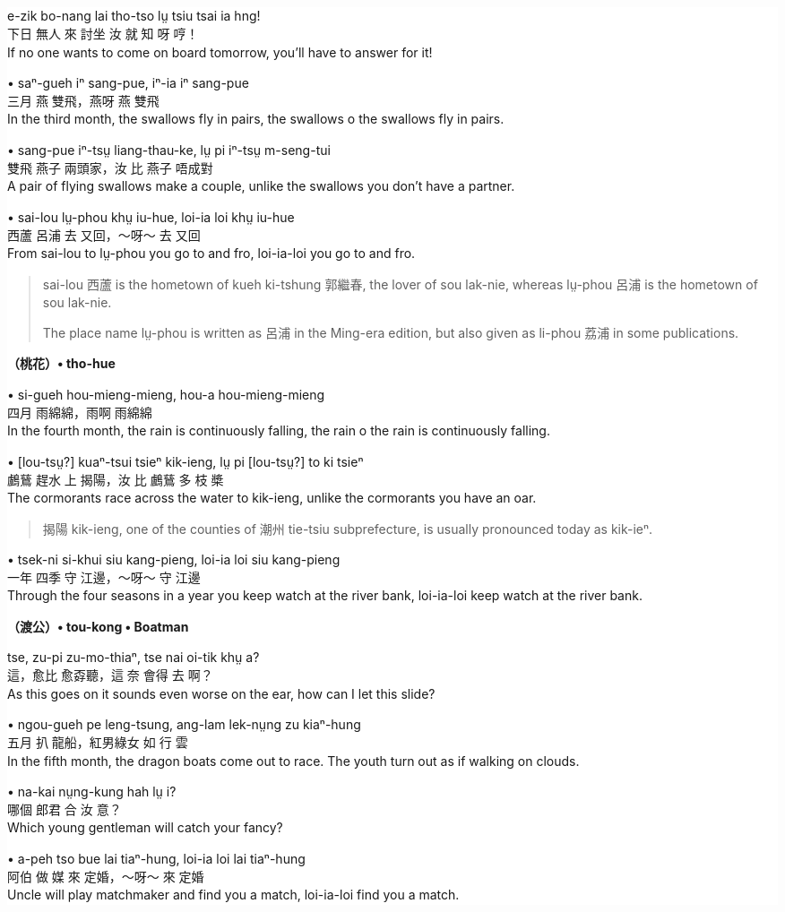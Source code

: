 e-zik bo-nang lai tho-tso lṳ tsiu tsai ia hng!<br/>
下日 無人 來 討坐 汝 就 知 呀 哼！<br/>
If no one wants to come on board tomorrow, you’ll have to answer for it!

• saⁿ-gueh iⁿ sang-pue, iⁿ-ia iⁿ sang-pue<br/>
三月 燕 雙飛，燕呀 燕 雙飛<br/>
In the third month, the swallows fly in pairs, the swallows o the swallows fly in pairs.

• sang-pue iⁿ-tsṳ liang-thau-ke, lṳ pi iⁿ-tsṳ m-seng-tui<br/>
雙飛 燕子 兩頭家，汝 比 燕子 唔成對<br/>
A pair of flying swallows make a couple, unlike the swallows you don’t have a partner.

• sai-lou lṳ-phou khṳ iu-hue, loi-ia loi khṳ iu-hue<br/>
西蘆 呂浦 去 又回，～呀～ 去 又回<br/>
From sai-lou to lṳ-phou you go to and fro, loi-ia-loi you go to and fro.

> sai-lou 西蘆 is the hometown of kueh ki-tshung 郭繼春, the lover of sou lak-nie, whereas lṳ-phou 呂浦 is the hometown of sou lak-nie.
>
> The place name lṳ-phou is written as 呂浦 in the Ming-era edition, but also given as li-phou 荔浦 in some publications.

**（桃花）• tho-hue**

• si-gueh hou-mieng-mieng, hou-a hou-mieng-mieng<br/>
四月 雨綿綿，雨啊 雨綿綿<br/>
In the fourth month, the rain is continuously falling, the rain o the rain is continuously falling.

• [lou-tsṳ?] kuaⁿ-tsui tsieⁿ kik-ieng, lṳ pi [lou-tsṳ?] to ki tsieⁿ<br/>
鸕鶿 趕水 上 揭陽，汝 比 鸕鶿 多 枝 槳<br/>
The cormorants race across the water to kik-ieng, unlike the cormorants you have an oar.

> 揭陽 kik-ieng, one of the counties of 潮州 tie-tsiu subprefecture, is usually pronounced today as kik-ieⁿ.

• tsek-ni si-khui siu kang-pieng, loi-ia loi siu kang-pieng<br/>
一年 四季 守 江邊，～呀～ 守 江邊<br/>
Through the four seasons in a year you keep watch at the river bank, loi-ia-loi keep watch at the river bank.

**（渡公）• tou-kong • Boatman**

tse, zu-pi zu-mo-thiaⁿ, tse nai oi-tik khṳ a?<br/>
這，愈比 愈孬聽，這 奈 會得 去 啊？<br/>
As this goes on it sounds even worse on the ear, how can I let this slide?

• ngou-gueh pe leng-tsung, ang-lam lek-nṳng zu kiaⁿ-hung<br/>
五月 扒 龍船，紅男綠女 如 行 雲<br/>
In the fifth month, the dragon boats come out to race. The youth turn out as if walking on clouds.

• na-kai nṳng-kung hah lṳ i?<br/>
哪個 郎君 合 汝 意？<br/>
Which young gentleman will catch your fancy?

• a-peh tso bue lai tiaⁿ-hung, loi-ia loi lai tiaⁿ-hung<br/>
阿伯 做 媒 來 定婚，～呀～ 來 定婚<br/>
Uncle will play matchmaker and find you a match, loi-ia-loi find you a match.
